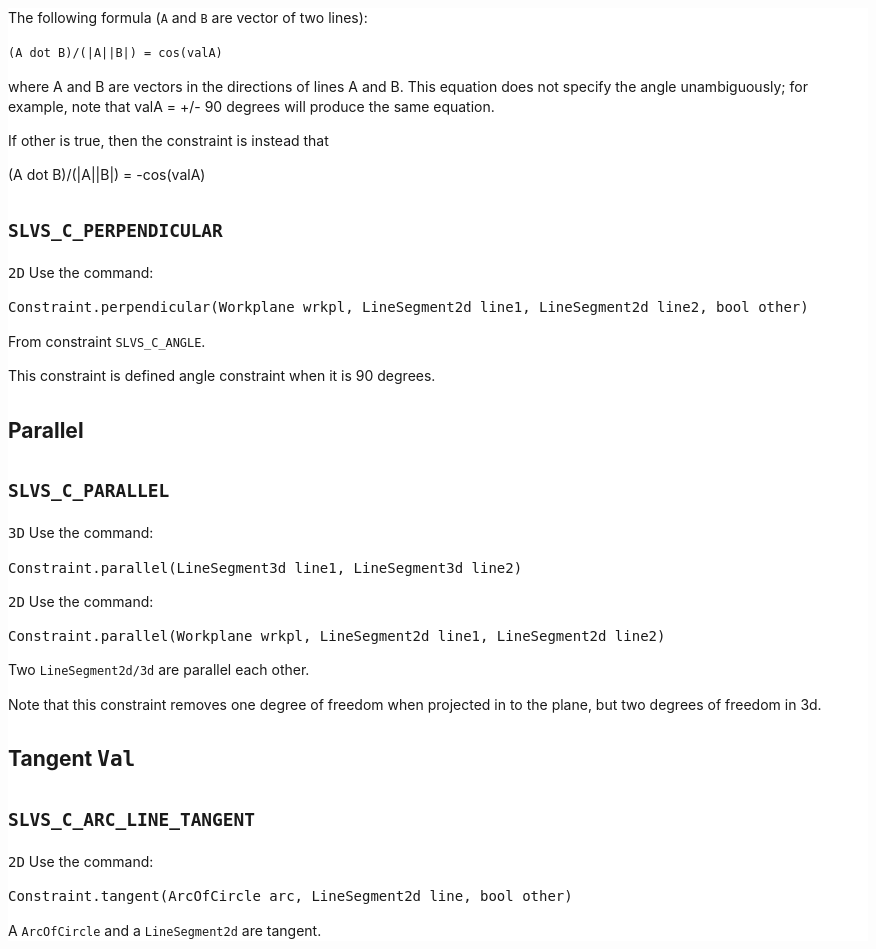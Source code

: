 The following formula (`A` and `B` are vector of two lines):

`(A dot B)/(|A||B|) = cos(valA)`

where A and B are vectors in the directions of lines A and B. This equation does not specify the angle unambiguously; for example, note that valA = +/- 90 degrees will produce the same equation.

If other is true, then the constraint is instead that

(A dot B)/(|A||B|) = -cos(valA)

`SLVS_C_PERPENDICULAR`
---

<kbd>2D</kbd> Use the command:

<pre class="brush: python">
Constraint.perpendicular(Workplane wrkpl, LineSegment2d line1, LineSegment2d line2, bool other)
</pre>

From constraint `SLVS_C_ANGLE`.

This constraint is defined angle constraint when it is 90 degrees.

<a name="C-Parallel"></a>Parallel
---

`SLVS_C_PARALLEL`
---

<kbd>3D</kbd> Use the command:

<pre class="brush: python">
Constraint.parallel(LineSegment3d line1, LineSegment3d line2)
</pre>

<kbd>2D</kbd> Use the command:

<pre class="brush: python">
Constraint.parallel(Workplane wrkpl, LineSegment2d line1, LineSegment2d line2)
</pre>

Two `LineSegment2d/3d` are parallel each other.

Note that this constraint removes one degree of freedom when projected in to the plane, but two degrees of freedom in 3d.

<a name="C-Tangent"></a>Tangent <kbd>Val</kbd>
---

`SLVS_C_ARC_LINE_TANGENT`
---

<kbd>2D</kbd> Use the command:

<pre class="brush: python">
Constraint.tangent(ArcOfCircle arc, LineSegment2d line, bool other)
</pre>

A `ArcOfCircle` and a `LineSegment2d` are tangent.
